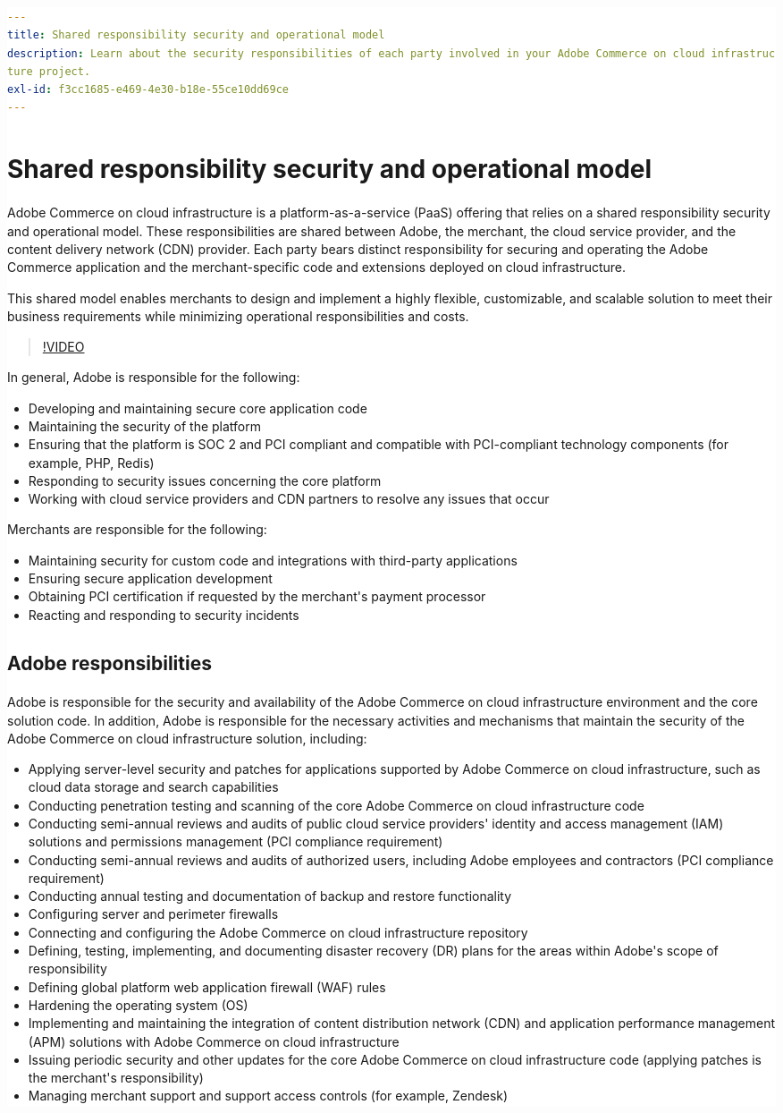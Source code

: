 ```yaml
---
title: Shared responsibility security and operational model
description: Learn about the security responsibilities of each party involved in your Adobe Commerce on cloud infrastructure project.
exl-id: f3cc1685-e469-4e30-b18e-55ce10dd69ce
---
```

# Shared responsibility security and operational model

Adobe Commerce on cloud infrastructure is a platform-as-a-service (PaaS) offering that relies on a shared responsibility security and operational model. These responsibilities are shared between Adobe, the merchant, the cloud service provider, and the content delivery network (CDN) provider. Each party bears distinct responsibility for securing and operating the Adobe Commerce application and the merchant-specific code and extensions deployed on cloud infrastructure.

This shared model enables merchants to design and implement a highly flexible, customizable, and scalable solution to meet their business requirements while minimizing operational responsibilities and costs.

>[!VIDEO](https://video.tv.adobe.com/v/3458392/?learn=on&enablevpops)

In general, Adobe is responsible for the following:

- Developing and maintaining secure core application code
- Maintaining the security of the platform
- Ensuring that the platform is SOC 2 and PCI compliant and compatible with PCI-compliant technology components (for example, PHP, Redis)
- Responding to security issues concerning the core platform
- Working with cloud service providers and CDN partners to resolve any issues that occur

Merchants are responsible for the following:

- Maintaining security for custom code and integrations with third-party applications
- Ensuring secure application development
- Obtaining PCI certification if requested by the merchant's payment processor
- Reacting and responding to security incidents

## Adobe responsibilities

Adobe is responsible for the security and availability of the Adobe Commerce on cloud infrastructure environment and the core solution code. In addition, Adobe is responsible for the necessary activities and mechanisms that maintain the security of the Adobe Commerce on cloud infrastructure solution, including:

- Applying server-level security and patches for applications supported by Adobe Commerce on cloud infrastructure, such as cloud data storage and search capabilities
- Conducting penetration testing and scanning of the core Adobe Commerce on cloud infrastructure code
- Conducting semi-annual reviews and audits of public cloud service providers' identity and access management (IAM) solutions and permissions management (PCI compliance requirement)
- Conducting semi-annual reviews and audits of authorized users, including Adobe employees and contractors (PCI compliance requirement)
- Conducting annual testing and documentation of backup and restore functionality
- Configuring server and perimeter firewalls
- Connecting and configuring the Adobe Commerce on cloud infrastructure repository
- Defining, testing, implementing, and documenting disaster recovery (DR) plans for the areas within Adobe's scope of responsibility
- Defining global platform web application firewall (WAF) rules
- Hardening the operating system (OS)
- Implementing and maintaining the integration of content distribution network (CDN) and application performance management (APM) solutions with Adobe Commerce on cloud infrastructure
- Issuing periodic security and other updates for the core Adobe Commerce on cloud infrastructure code (applying patches is the merchant's responsibility)
- Managing merchant support and support access controls (for example, Zendesk)